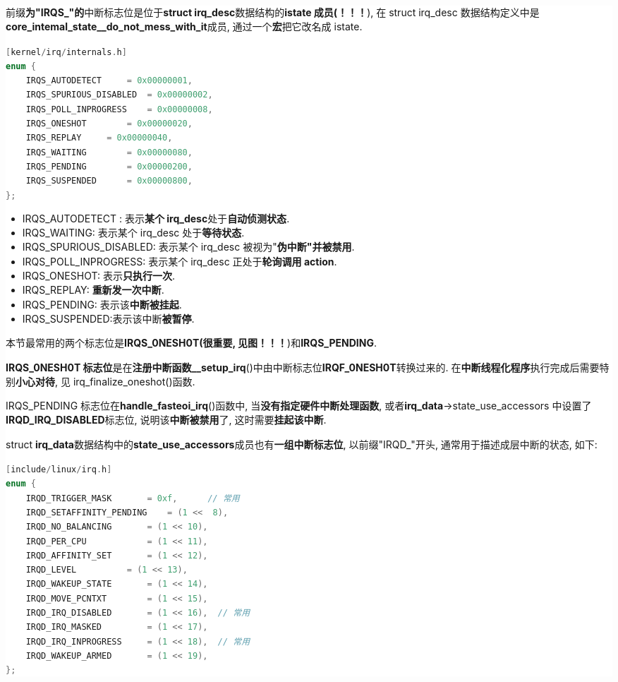 前缀**为"IRQS\_"的**中断标志位是位于**struct irq\_desc**数据结构的**istate 成员(！！！**), 在 struct irq\_desc 数据结构定义中是**core\_intemal\_state\_\_do\_not\_mess\_with\_it**成员, 通过一个**宏**把它改名成 istate.

```c
[kernel/irq/internals.h]
enum {
	IRQS_AUTODETECT		= 0x00000001,
	IRQS_SPURIOUS_DISABLED	= 0x00000002,
	IRQS_POLL_INPROGRESS	= 0x00000008,
	IRQS_ONESHOT		= 0x00000020,
	IRQS_REPLAY		= 0x00000040,
	IRQS_WAITING		= 0x00000080,
	IRQS_PENDING		= 0x00000200,
	IRQS_SUSPENDED		= 0x00000800,
};
```

- IRQS\_AUTODETECT : 表示**某个 irq\_desc**处于**自动侦测状态**.
- IRQS\_WAITING: 表示某个 irq\_desc 处于**等待状态**.
- IRQS\_SPURIOUS\_DISABLED: 表示某个 irq\_desc 被视为"**伪中断"并被禁用**.
- IRQS\_POLL\_INPROGRESS: 表示某个 irq\_desc 正处于**轮询调用 action**.
- IRQS\_ONESHOT: 表示**只执行一次**.
- IRQS\_REPLAY: **重新发一次中断**.
- IRQS\_PENDING: 表示该**中断被挂起**.
- IRQS\_SUSPENDED:表示该中断**被暂停**.

本节最常用的两个标志位是**IRQS\_0NESH0T(很重要, 见图！！！**)和**IRQS\_PENDING**.

**IRQS\_0NESH0T 标志位**是在**注册中断函数\_\_setup\_irq**()中由中断标志位**IRQF\_0NESH0T**转换过来的. 在**中断线程化程序**执行完成后需要特别**小心对待**, 见 irq\_finalize\_oneshot()函数.

IRQS\_PENDING 标志位在**handle\_fasteoi\_irq**()函数中, 当**没有指定硬件中断处理函数**, 或者**irq\_data**\->state\_use\_accessors 中设置了**IRQD\_IRQ\_DISABLED**标志位, 说明该**中断被禁用**了, 这时需要**挂起该中断**.

struct **irq\_data**数据结构中的**state\_use\_accessors**成员也有**一组中断标志位**, 以前缀"IRQD\_"开头, 通常用于描述成层中断的状态, 如下:

```c
[include/linux/irq.h]
enum {
	IRQD_TRIGGER_MASK		= 0xf,      // 常用
	IRQD_SETAFFINITY_PENDING	= (1 <<  8),
	IRQD_NO_BALANCING		= (1 << 10),
	IRQD_PER_CPU			= (1 << 11),
	IRQD_AFFINITY_SET		= (1 << 12),
	IRQD_LEVEL			= (1 << 13),
	IRQD_WAKEUP_STATE		= (1 << 14),
	IRQD_MOVE_PCNTXT		= (1 << 15),
	IRQD_IRQ_DISABLED		= (1 << 16),  // 常用
	IRQD_IRQ_MASKED			= (1 << 17),
	IRQD_IRQ_INPROGRESS		= (1 << 18),  // 常用
	IRQD_WAKEUP_ARMED		= (1 << 19),
};
```
